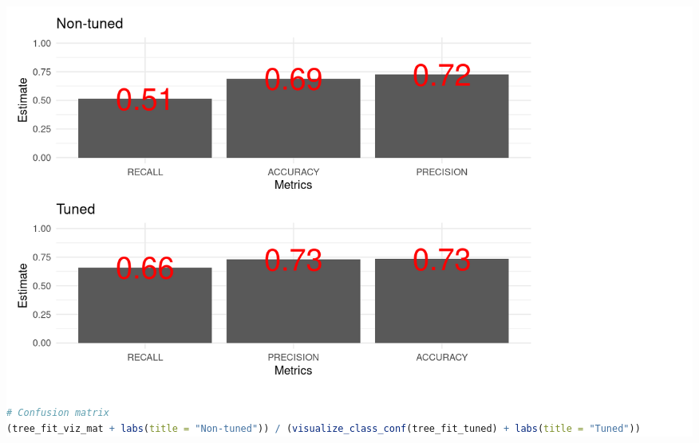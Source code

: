<img src="06_high_dimensional_data_files/figure-html/unnamed-chunk-32-1.png" width="672" />

```r
# Confusion matrix 
(tree_fit_viz_mat + labs(title = "Non-tuned")) / (visualize_class_conf(tree_fit_tuned) + labs(title = "Tuned"))
```
